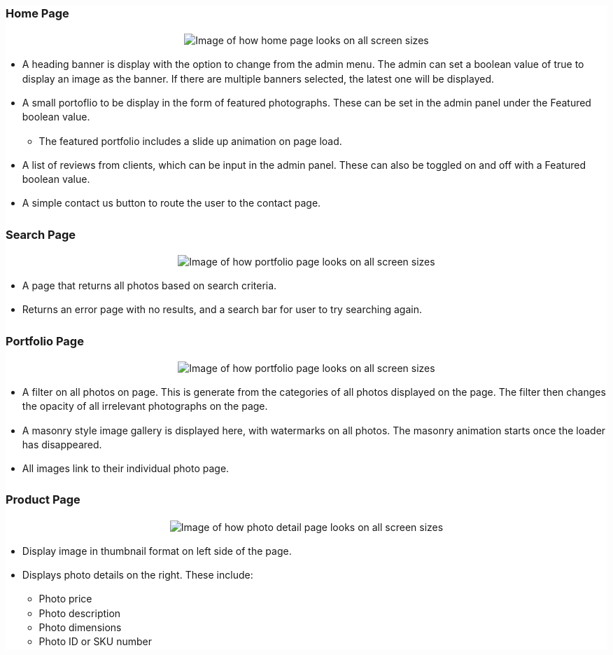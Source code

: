 ### Home Page

<div align="center">
    <img src="https://siobhan-mcgowan-photography.s3.eu-west-1.amazonaws.com/static/img/multi-platform-mockup.png" href="http://siobhan-mcgown-photography.herokuapp.com/" target="_blank" rel="noopener" alt="Image of how home page looks on all screen sizes"/>
</div>

- A heading banner is display with the option to change from the admin menu. The admin can set a boolean value of true to display an image as the banner. If there are multiple banners selected, the latest one will be displayed.

- A small portoflio to be display in the form of featured photographs. These can be set in the admin panel under the Featured boolean value.
    - The featured portfolio includes a slide up animation on page load.

- A list of reviews from clients, which can be input in the admin panel. These can also be toggled on and off with a Featured boolean value.

- A simple contact us button to route the user to the contact page.

### Search Page

<div align="center">
    <img src="https://siobhan-mcgowan-photography.s3.eu-west-1.amazonaws.com/static/img/search.png" href="http://siobhan-mcgown-photography.herokuapp.com/" target="_blank" rel="noopener" alt="Image of how portfolio page looks on all screen sizes"/>
</div>

- A page that returns all photos based on search criteria.

- Returns an error page with no results, and a search bar for user to try searching again.


### Portfolio Page

<div align="center">
    <img src="https://siobhan-mcgowan-photography.s3.eu-west-1.amazonaws.com/static/img/portfolio.png" href="http://siobhan-mcgown-photography.herokuapp.com/" target="_blank" rel="noopener" alt="Image of how portfolio page looks on all screen sizes"/>
</div>

- A filter on all photos on page. This is generate from the categories of all photos displayed on the page. The filter then changes the opacity of all irrelevant photographs on the page.

- A masonry style image gallery is displayed here, with watermarks on all photos. The masonry animation starts once the loader has disappeared.

- All images link to their individual photo page.

### Product Page

<div align="center">
    <img src="https://siobhan-mcgowan-photography.s3.eu-west-1.amazonaws.com/static/img/photoDetail.png" href="http://siobhan-mcgown-photography.herokuapp.com/" target="_blank" rel="noopener" alt="Image of how photo detail page looks on all screen sizes"/>
</div>

- Display image in thumbnail format on left side of the page.

- Displays photo details on the right. These include:
    - Photo price
    - Photo description
    - Photo dimensions
    - Photo ID or SKU number
